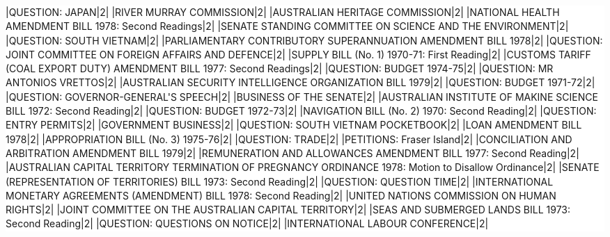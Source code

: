 |QUESTION: JAPAN|2|
|RIVER MURRAY COMMISSION|2|
|AUSTRALIAN HERITAGE COMMISSION|2|
|NATIONAL HEALTH AMENDMENT BILL 1978: Second Readings|2|
|SENATE STANDING COMMITTEE ON SCIENCE AND THE ENVIRONMENT|2|
|QUESTION: SOUTH VIETNAM|2|
|PARLIAMENTARY CONTRIBUTORY SUPERANNUATION AMENDMENT BILL 1978|2|
|QUESTION: JOINT COMMITTEE ON FOREIGN AFFAIRS AND DEFENCE|2|
|SUPPLY BILL (No. 1) 1970-71: First Reading|2|
|CUSTOMS TARIFF (COAL EXPORT DUTY) AMENDMENT BILL 1977: Second Readings|2|
|QUESTION: BUDGET 1974-75|2|
|QUESTION: MR ANTONIOS VRETTOS|2|
|AUSTRALIAN SECURITY INTELLIGENCE ORGANIZATION BILL 1979|2|
|QUESTION: BUDGET 1971-72|2|
|QUESTION: GOVERNOR-GENERAL'S SPEECH|2|
|BUSINESS OF THE SENATE|2|
|AUSTRALIAN INSTITUTE OF MAKINE SCIENCE BILL 1972: Second Reading|2|
|QUESTION: BUDGET 1972-73|2|
|NAVIGATION BILL (No. 2) 1970: Second Reading|2|
|QUESTION: ENTRY PERMITS|2|
|GOVERNMENT BUSINESS|2|
|QUESTION: SOUTH VIETNAM POCKETBOOK|2|
|LOAN AMENDMENT BILL 1978|2|
|APPROPRIATION BILL (No. 3) 1975-76|2|
|QUESTION: TRADE|2|
|PETITIONS: Fraser Island|2|
|CONCILIATION AND ARBITRATION AMENDMENT BILL 1979|2|
|REMUNERATION AND ALLOWANCES AMENDMENT BILL 1977: Second Reading|2|
|AUSTRALIAN CAPITAL TERRITORY TERMINATION OF PREGNANCY ORDINANCE 1978: Motion to Disallow Ordinance|2|
|SENATE (REPRESENTATION OF TERRITORIES) BILL 1973: Second Reading|2|
|QUESTION: QUESTION TIME|2|
|INTERNATIONAL MONETARY AGREEMENTS (AMENDMENT) BILL 1978: Second Reading|2|
|UNITED NATIONS COMMISSION ON HUMAN RIGHTS|2|
|JOINT COMMITTEE ON THE AUSTRALIAN CAPITAL TERRITORY|2|
|SEAS AND SUBMERGED LANDS BILL 1973: Second Reading|2|
|QUESTION: QUESTIONS ON NOTICE|2|
|INTERNATIONAL LABOUR CONFERENCE|2|